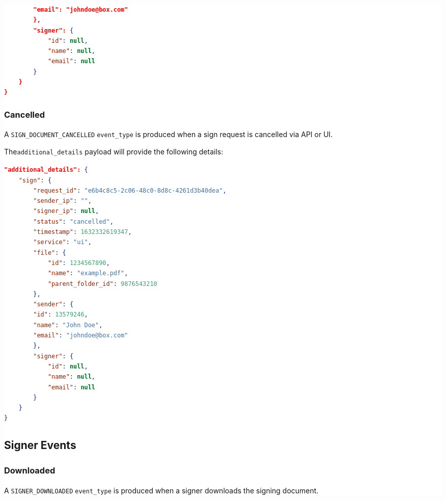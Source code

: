 ```json
        "email": "johndoe@box.com"
        },
        "signer": {
            "id": null,
            "name": null,
            "email": null
        }
    }
}
```

### Cancelled

A `SIGN_DOCUMENT_CANCELLED` `event_type` is produced when a sign request is
cancelled via API or UI.

The`additional_details` payload will provide the following details:

```json
"additional_details": {
    "sign": {
        "request_id": "e6b4c8c5-2c06-48c0-8d8c-4261d3b40dea",
        "sender_ip": "",
        "signer_ip": null,
        "status": "cancelled",
        "timestamp": 1632332619347,
        "service": "ui",
        "file": {
            "id": 1234567890,
            "name": "example.pdf",
            "parent_folder_id": 9876543210
        },
        "sender": {
        "id": 13579246,
        "name": "John Doe",
        "email": "johndoe@box.com"
        },
        "signer": {
            "id": null,
            "name": null,
            "email": null
        }
    }
}
```

## Signer Events

### Downloaded

A `SIGNER_DOWNLOADED` `event_type` is produced when a signer downloads the
signing document.
